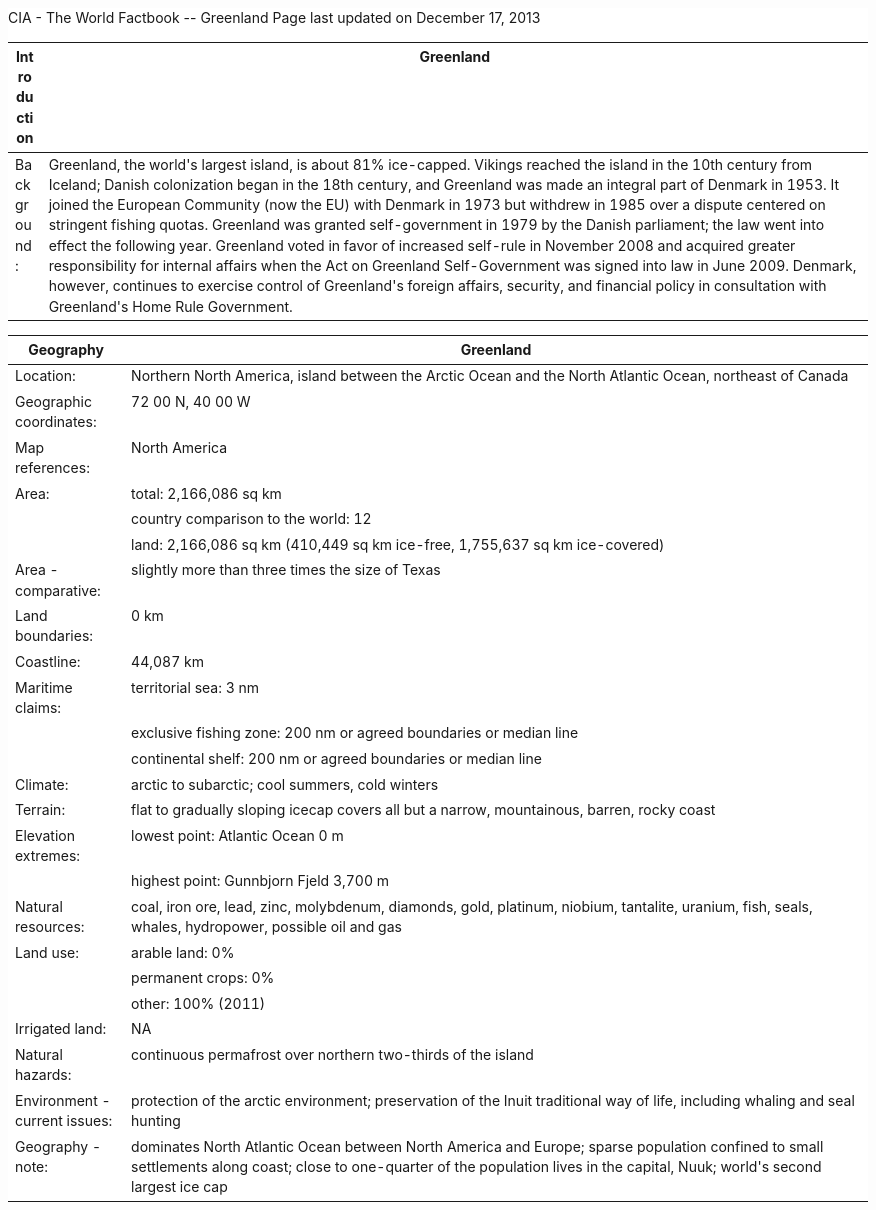 




CIA - The World Factbook -- Greenland
Page last updated on December 17, 2013 

| Introduction | Greenland |
| --- | --- |
| Background: | Greenland, the world's largest island, is about 81% ice-capped. Vikings reached the island in the 10th century from Iceland; Danish colonization began in the 18th century, and Greenland was made an integral part of Denmark in 1953. It joined the European Community (now the EU) with Denmark in 1973 but withdrew in 1985 over a dispute centered on stringent fishing quotas. Greenland was granted self-government in 1979 by the Danish parliament; the law went into effect the following year. Greenland voted in favor of increased self-rule in November 2008 and acquired greater responsibility for internal affairs when the Act on Greenland Self-Government was signed into law in June 2009. Denmark, however, continues to exercise control of Greenland's foreign affairs, security, and financial policy in consultation with Greenland's Home Rule Government. |

| Geography | Greenland |
| --- | --- |
| Location: | Northern North America, island between the Arctic Ocean and the North Atlantic Ocean, northeast of Canada |
| Geographic coordinates: | 72 00 N, 40 00 W |
| Map references: | North America |
| Area: | total: 2,166,086 sq km |
| | country comparison to the world:   12 |
| | land: 2,166,086 sq km (410,449 sq km ice-free, 1,755,637 sq km ice-covered) |
| Area - comparative: | slightly more than three times the size of Texas |
| Land boundaries: | 0 km |
| Coastline: | 44,087 km |
| Maritime claims: | territorial sea: 3 nm |
| | exclusive fishing zone: 200 nm or agreed boundaries or median line |
| | continental shelf: 200 nm or agreed boundaries or median line |
| Climate: | arctic to subarctic; cool summers, cold winters |
| Terrain: | flat to gradually sloping icecap covers all but a narrow, mountainous, barren, rocky coast |
| Elevation extremes: | lowest point: Atlantic Ocean 0 m |
| | highest point: Gunnbjorn Fjeld 3,700 m |
| Natural resources: | coal, iron ore, lead, zinc, molybdenum, diamonds, gold, platinum, niobium, tantalite, uranium, fish, seals, whales, hydropower, possible oil and gas |
| Land use: | arable land: 0% |
| | permanent crops: 0% |
| | other: 100% (2011) |
| Irrigated land: | NA |
| Natural hazards: | continuous permafrost over northern two-thirds of the island |
| Environment - current issues: | protection of the arctic environment; preservation of the Inuit traditional way of life, including whaling and seal hunting |
| Geography - note: | dominates North Atlantic Ocean between North America and Europe; sparse population confined to small settlements along coast; close to one-quarter of the population lives in the capital, Nuuk; world's second largest ice cap |
